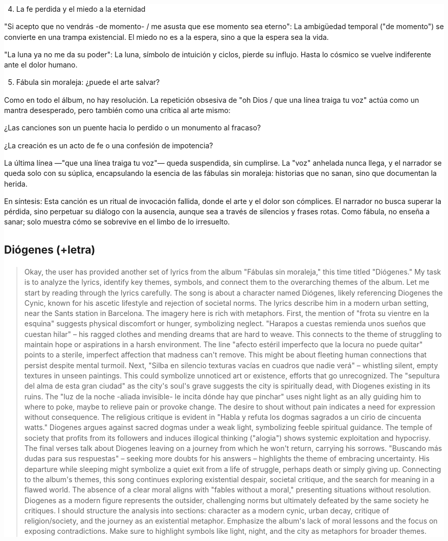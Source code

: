 4. La fe perdida y el miedo a la eternidad

"Si acepto que no vendrás -de momento- / me asusta que ese momento sea eterno": La ambigüedad temporal ("de momento") se convierte en una trampa existencial. El miedo no es a la espera, sino a que la espera sea la vida.

"La luna ya no me da su poder": La luna, símbolo de intuición y ciclos, pierde su influjo. Hasta lo cósmico se vuelve indiferente ante el dolor humano.

5. Fábula sin moraleja: ¿puede el arte salvar?

Como en todo el álbum, no hay resolución. La repetición obsesiva de "oh Dios / que una línea traiga tu voz" actúa como un mantra desesperado, pero también como una crítica al arte mismo:

¿Las canciones son un puente hacia lo perdido o un monumento al fracaso?

¿La creación es un acto de fe o una confesión de impotencia?

La última línea —"que una línea traiga tu voz"— queda suspendida, sin cumplirse. La "voz" anhelada nunca llega, y el narrador se queda solo con su súplica, encapsulando la esencia de las fábulas sin moraleja: historias que no sanan, sino que documentan la herida.

En síntesis: Esta canción es un ritual de invocación fallida, donde el arte y el dolor son cómplices. El narrador no busca superar la pérdida, sino perpetuar su diálogo con la ausencia, aunque sea a través de silencios y frases rotas. Como fábula, no enseña a sanar; solo muestra cómo se sobrevive en el limbo de lo irresuelto.

## Diógenes (+letra)

> Okay, the user has provided another set of lyrics from the album "Fábulas sin moraleja," this time titled "Diógenes." My task is to analyze the lyrics, identify key themes, symbols, and connect them to the overarching themes of the album. Let me start by reading through the lyrics carefully.
> The song is about a character named Diógenes, likely referencing Diogenes the Cynic, known for his ascetic lifestyle and rejection of societal norms. The lyrics describe him in a modern urban setting, near the Sants station in Barcelona. The imagery here is rich with metaphors.
> First, the mention of "frota su vientre en la esquina" suggests physical discomfort or hunger, symbolizing neglect. "Harapos a cuestas remienda unos sueños que cuestan hilar" – his ragged clothes and mending dreams that are hard to weave. This connects to the theme of struggling to maintain hope or aspirations in a harsh environment.
> The line "afecto estéril imperfecto que la locura no puede quitar" points to a sterile, imperfect affection that madness can't remove. This might be about fleeting human connections that persist despite mental turmoil.
> Next, "Silba en silencio texturas vacías en cuadros que nadie verá" – whistling silent, empty textures in unseen paintings. This could symbolize unnoticed art or existence, efforts that go unrecognized. The "sepultura del alma de esta gran ciudad" as the city's soul's grave suggests the city is spiritually dead, with Diogenes existing in its ruins.
> The "luz de la noche -aliada invisible- le incita dónde hay que pinchar" uses night light as an ally guiding him to where to poke, maybe to relieve pain or provoke change. The desire to shout without pain indicates a need for expression without consequence.
> The religious critique is evident in "Habla y refuta los dogmas sagrados a un cirio de cincuenta watts." Diogenes argues against sacred dogmas under a weak light, symbolizing feeble spiritual guidance. The temple of society that profits from its followers and induces illogical thinking ("alogia") shows systemic exploitation and hypocrisy.
> The final verses talk about Diogenes leaving on a journey from which he won't return, carrying his sorrows. "Buscando más dudas para sus respuestas" – seeking more doubts for his answers – highlights the theme of embracing uncertainty. His departure while sleeping might symbolize a quiet exit from a life of struggle, perhaps death or simply giving up.
> Connecting to the album's themes, this song continues exploring existential despair, societal critique, and the search for meaning in a flawed world. The absence of a clear moral aligns with "fables without a moral," presenting situations without resolution. Diogenes as a modern figure represents the outsider, challenging norms but ultimately defeated by the same society he critiques.
> I should structure the analysis into sections: character as a modern cynic, urban decay, critique of religion/society, and the journey as an existential metaphor. Emphasize the album's lack of moral lessons and the focus on exposing contradictions. Make sure to highlight symbols like light, night, and the city as metaphors for broader themes.
